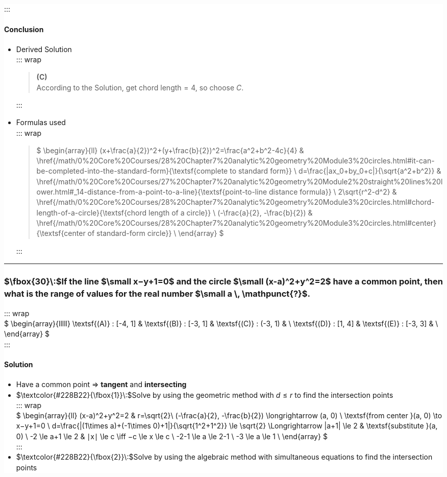 :::  
#### Conclusion
- Derived Solution  
  ::: wrap
  > $\boldsymbol{(C)}$  
  > According to the Solution, get $\textsf{chord length}=4$, so choose $C$. 

  :::
- Formulas used  
  ::: wrap
  >$
  \begin{array}{ll}
  (x+\frac{a}{2})^2+(y+\frac{b}{2})^2=\frac{a^2+b^2-4c}{4} & \href{/math/0%20Core%20Courses/28%20Chapter7%20analytic%20geometry%20Module3%20circles.html#it-can-be-completed-into-the-standard-form}{\textsf{complete to standard form}} \\
  d=\frac{|ax_0+by_0+c|}{\sqrt{a^2+b^2}} & \href{/math/0%20Core%20Courses/27%20Chapter7%20analytic%20geometry%20Module2%20straight%20lines%20lower.html#_14-distance-from-a-point-to-a-line}{\textsf{point-to-line distance formula}} \\
  2\sqrt{r^2-d^2} & \href{/math/0%20Core%20Courses/28%20Chapter7%20analytic%20geometry%20Module3%20circles.html#chord-length-of-a-circle}{\textsf{chord length of a circle}} \\
  (-\frac{a}{2}, -\frac{b}{2}) & \href{/math/0%20Core%20Courses/28%20Chapter7%20analytic%20geometry%20Module3%20circles.html#center}{\textsf{center of standard-form circle}} \\
  \end{array}
  >$

  :::
---


### $\fbox{30}\:$If the line $\small x−y+1=0$ and the circle $\small (x-a)^2+y^2=2$ have a common point, then what is the range of values for the real number $\small a \, \mathpunct{?}$.
::: wrap   
$
\begin{array}{lllll}
\textsf{(A)} \: [-4, 1] &
\textsf{(B)} \: [-3, 1] &
\textsf{(C)} \: (-3, 1) & \\
\textsf{(D)} \: [1, 4] &
\textsf{(E)} \: [-3, 3] & \\
\end{array}
$  
:::
#### Solution
- Have a common point $\Longrightarrow$ __tangent__ and __intersecting__   
- $\textcolor{#228B22}{\fbox{1}}\:$Solve by using the geometric method with $d \le r$ to find the intersection points  
  ::: wrap   
  $
  \begin{array}{ll}
  (x-a)^2+y^2=2 & r=\sqrt{2}\\
  (-\frac{a}{2}, -\frac{b}{2}) \longrightarrow (a, 0) \\
  \textsf{from center }(a, 0) \to x−y+1=0 \\
  d=\frac{|(1\times a)+(-1\times 0)+1|}{\sqrt{1^2+1^2}} \le \sqrt{2} \Longrightarrow |a+1| \le 2 & \textsf{substitute }(a, 0) \\
  -2 \le a+1 \le 2  & ∣x∣ \le c \iff −c \le x \le c \\
  -2-1 \le a \le 2-1 \\
  -3 \le a \le 1 \\
  \end{array}
  $   
  :::  
- $\textcolor{#228B22}{\fbox{2}}\:$Solve by using the algebraic method with simultaneous equations to find the intersection points